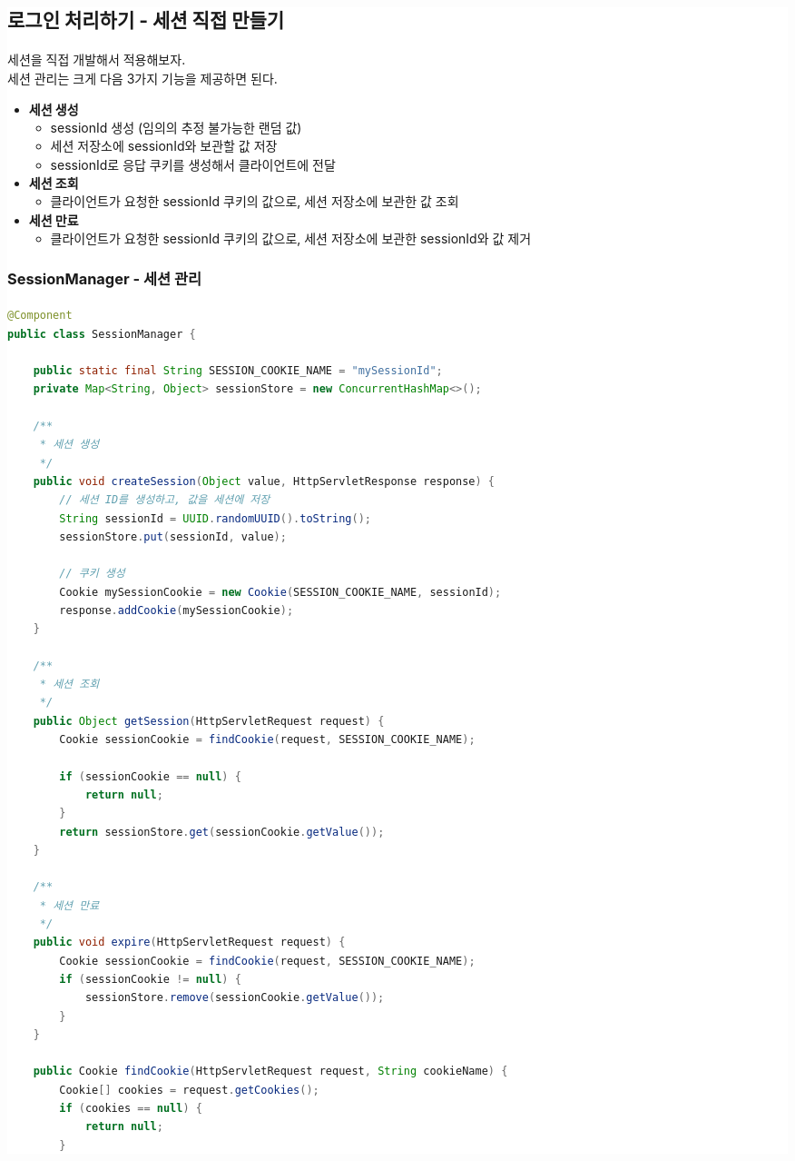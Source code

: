 
## 로그인 처리하기 - 세션 직접 만들기
세션을 직접 개발해서 적용해보자.\
세션 관리는 크게 다음 3가지 기능을 제공하면 된다.

* **세션 생성**
  * sessionId 생성 (임의의 추정 불가능한 랜덤 값)
  * 세션 저장소에 sessionId와 보관할 값 저장
  * sessionId로 응답 쿠키를 생성해서 클라이언트에 전달
* **세션 조회**
  * 클라이언트가 요청한 sessionId 쿠키의 값으로, 세션 저장소에 보관한 값 조회
* **세션 만료**
  * 클라이언트가 요청한 sessionId 쿠키의 값으로, 세션 저장소에 보관한 sessionId와 값 제거

### SessionManager - 세션 관리
```java
@Component
public class SessionManager {

    public static final String SESSION_COOKIE_NAME = "mySessionId";
    private Map<String, Object> sessionStore = new ConcurrentHashMap<>();

    /**
     * 세션 생성
     */
    public void createSession(Object value, HttpServletResponse response) {
        // 세션 ID를 생성하고, 값을 세션에 저장
        String sessionId = UUID.randomUUID().toString();
        sessionStore.put(sessionId, value);

        // 쿠키 생성
        Cookie mySessionCookie = new Cookie(SESSION_COOKIE_NAME, sessionId);
        response.addCookie(mySessionCookie);
    }

    /**
     * 세션 조회
     */
    public Object getSession(HttpServletRequest request) {
        Cookie sessionCookie = findCookie(request, SESSION_COOKIE_NAME);

        if (sessionCookie == null) {
            return null;
        }
        return sessionStore.get(sessionCookie.getValue());
    }

    /**
     * 세션 만료
     */
    public void expire(HttpServletRequest request) {
        Cookie sessionCookie = findCookie(request, SESSION_COOKIE_NAME);
        if (sessionCookie != null) {
            sessionStore.remove(sessionCookie.getValue());
        }
    }
    
    public Cookie findCookie(HttpServletRequest request, String cookieName) {
        Cookie[] cookies = request.getCookies();
        if (cookies == null) {
            return null;
        }

```
